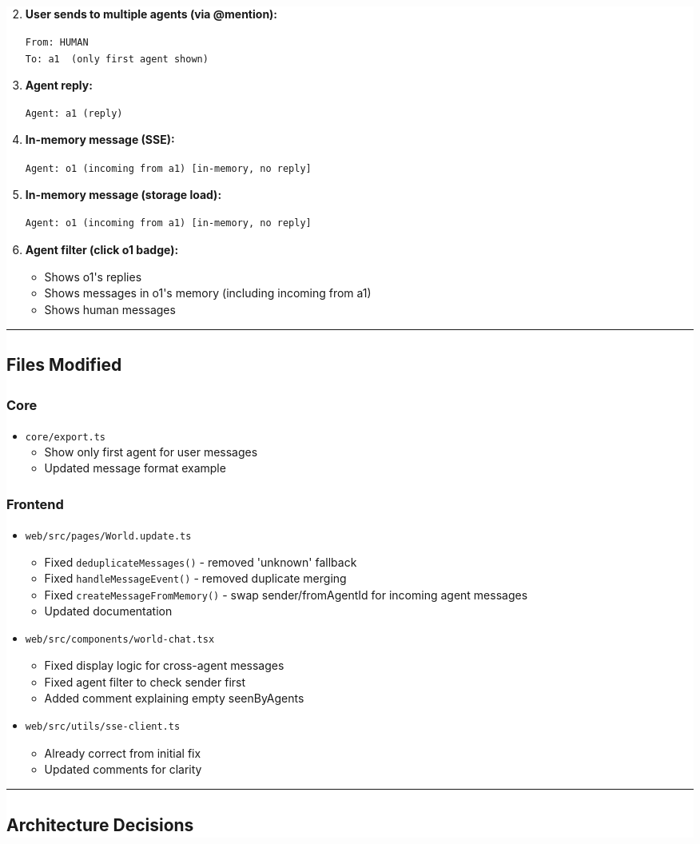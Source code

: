 2. **User sends to multiple agents (via @mention):**
   ```
   From: HUMAN
   To: a1  (only first agent shown)
   ```

3. **Agent reply:**
   ```
   Agent: a1 (reply)
   ```

4. **In-memory message (SSE):**
   ```
   Agent: o1 (incoming from a1) [in-memory, no reply]
   ```

5. **In-memory message (storage load):**
   ```
   Agent: o1 (incoming from a1) [in-memory, no reply]
   ```

6. **Agent filter (click o1 badge):**
   - Shows o1's replies
   - Shows messages in o1's memory (including incoming from a1)
   - Shows human messages

---

## Files Modified

### Core
- `core/export.ts`
  - Show only first agent for user messages
  - Updated message format example

### Frontend
- `web/src/pages/World.update.ts`
  - Fixed `deduplicateMessages()` - removed 'unknown' fallback
  - Fixed `handleMessageEvent()` - removed duplicate merging
  - Fixed `createMessageFromMemory()` - swap sender/fromAgentId for incoming agent messages
  - Updated documentation

- `web/src/components/world-chat.tsx`
  - Fixed display logic for cross-agent messages
  - Fixed agent filter to check sender first
  - Added comment explaining empty seenByAgents

- `web/src/utils/sse-client.ts`
  - Already correct from initial fix
  - Updated comments for clarity

---

## Architecture Decisions
